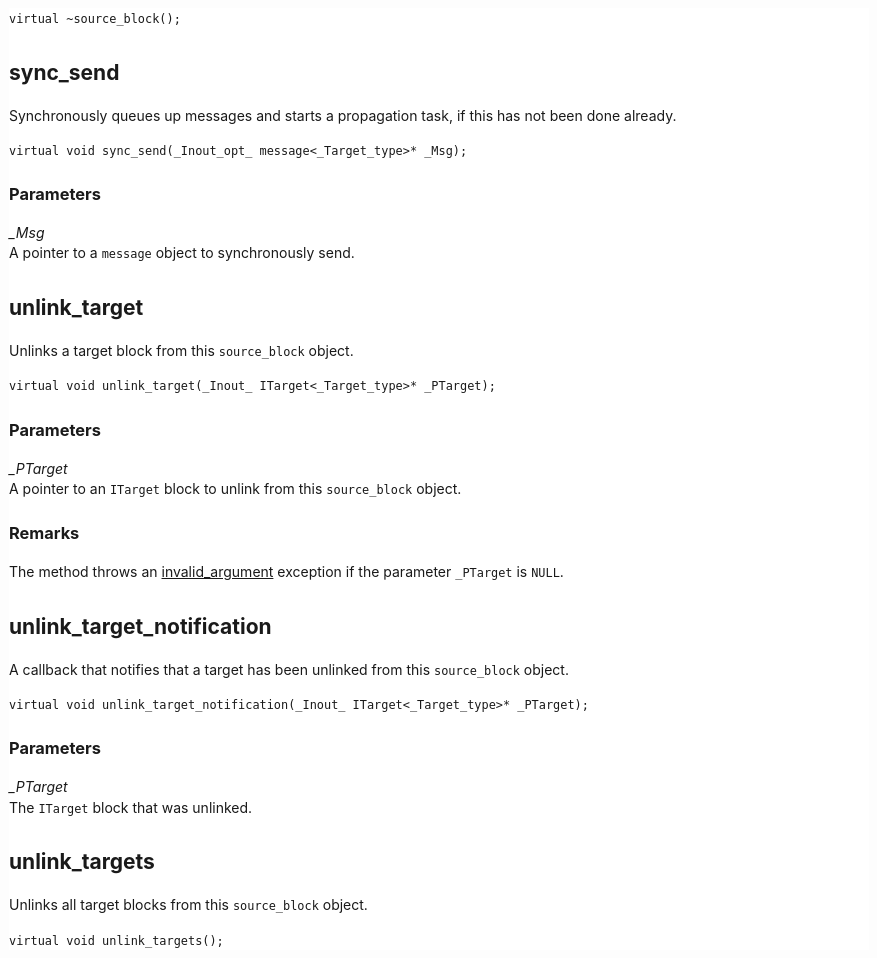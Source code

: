 ```
virtual ~source_block();
```

##  <a name="sync_send"></a> sync_send

Synchronously queues up messages and starts a propagation task, if this has not been done already.

```
virtual void sync_send(_Inout_opt_ message<_Target_type>* _Msg);
```

### Parameters

*_Msg*<br/>
A pointer to a `message` object to synchronously send.

##  <a name="unlink_target"></a> unlink_target

Unlinks a target block from this `source_block` object.

```
virtual void unlink_target(_Inout_ ITarget<_Target_type>* _PTarget);
```

### Parameters

*_PTarget*<br/>
A pointer to an `ITarget` block to unlink from this `source_block` object.

### Remarks

The method throws an [invalid_argument](../../../standard-library/invalid-argument-class.md) exception if the parameter `_PTarget` is `NULL`.

##  <a name="unlink_target_notification"></a> unlink_target_notification

A callback that notifies that a target has been unlinked from this `source_block` object.

```
virtual void unlink_target_notification(_Inout_ ITarget<_Target_type>* _PTarget);
```

### Parameters

*_PTarget*<br/>
The `ITarget` block that was unlinked.

##  <a name="unlink_targets"></a> unlink_targets

Unlinks all target blocks from this `source_block` object.

```
virtual void unlink_targets();
```
